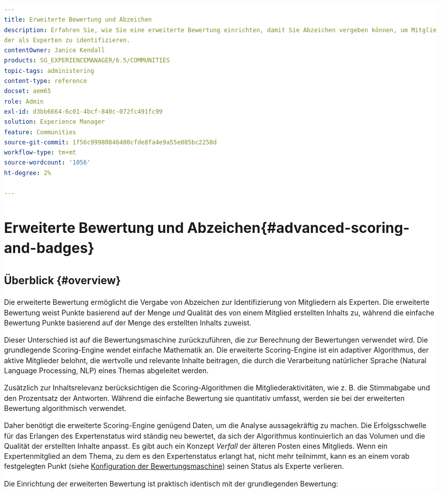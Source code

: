 ```yaml
---
title: Erweiterte Bewertung und Abzeichen
description: Erfahren Sie, wie Sie eine erweiterte Bewertung einrichten, damit Sie Abzeichen vergeben können, um Mitglieder als Experten zu identifizieren.
contentOwner: Janice Kendall
products: SG_EXPERIENCEMANAGER/6.5/COMMUNITIES
topic-tags: administering
content-type: reference
docset: aem65
role: Admin
exl-id: d3bb6664-6c01-4bcf-840c-072fc491fc99
solution: Experience Manager
feature: Communities
source-git-commit: 1f56c99980846400cfde8fa4e9a55e885bc2258d
workflow-type: tm+mt
source-wordcount: '1056'
ht-degree: 2%

---
```


# Erweiterte Bewertung und Abzeichen{#advanced-scoring-and-badges}

## Überblick {#overview}

Die erweiterte Bewertung ermöglicht die Vergabe von Abzeichen zur Identifizierung von Mitgliedern als Experten. Die erweiterte Bewertung weist Punkte basierend auf der Menge *und* Qualität des von einem Mitglied erstellten Inhalts zu, während die einfache Bewertung Punkte basierend auf der Menge des erstellten Inhalts zuweist.

Dieser Unterschied ist auf die Bewertungsmaschine zurückzuführen, die zur Berechnung der Bewertungen verwendet wird. Die grundlegende Scoring-Engine wendet einfache Mathematik an. Die erweiterte Scoring-Engine ist ein adaptiver Algorithmus, der aktive Mitglieder belohnt, die wertvolle und relevante Inhalte beitragen, die durch die Verarbeitung natürlicher Sprache (Natural Language Processing, NLP) eines Themas abgeleitet werden.

Zusätzlich zur Inhaltsrelevanz berücksichtigen die Scoring-Algorithmen die Mitgliederaktivitäten, wie z. B. die Stimmabgabe und den Prozentsatz der Antworten. Während die einfache Bewertung sie quantitativ umfasst, werden sie bei der erweiterten Bewertung algorithmisch verwendet.

Daher benötigt die erweiterte Scoring-Engine genügend Daten, um die Analyse aussagekräftig zu machen. Die Erfolgsschwelle für das Erlangen des Expertenstatus wird ständig neu bewertet, da sich der Algorithmus kontinuierlich an das Volumen und die Qualität der erstellten Inhalte anpasst. Es gibt auch ein Konzept *Verfall* der älteren Posten eines Mitglieds. Wenn ein Expertenmitglied an dem Thema, zu dem es den Expertenstatus erlangt hat, nicht mehr teilnimmt, kann es an einem vorab festgelegten Punkt (siehe [Konfiguration der Bewertungsmaschine](#configurable-scoring-engine)) seinen Status als Experte verlieren.

Die Einrichtung der erweiterten Bewertung ist praktisch identisch mit der grundlegenden Bewertung:
